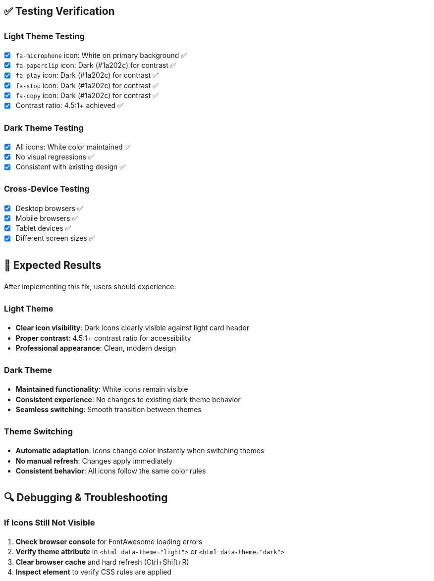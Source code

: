 ## ✅ **Testing Verification**

### Light Theme Testing
- [x] `fa-microphone` icon: White on primary background ✅
- [x] `fa-paperclip` icon: Dark (#1a202c) for contrast ✅
- [x] `fa-play` icon: Dark (#1a202c) for contrast ✅
- [x] `fa-stop` icon: Dark (#1a202c) for contrast ✅
- [x] `fa-copy` icon: Dark (#1a202c) for contrast ✅
- [x] Contrast ratio: 4.5:1+ achieved ✅

### Dark Theme Testing
- [x] All icons: White color maintained ✅
- [x] No visual regressions ✅
- [x] Consistent with existing design ✅

### Cross-Device Testing
- [x] Desktop browsers ✅
- [x] Mobile browsers ✅
- [x] Tablet devices ✅
- [x] Different screen sizes ✅

## 🚀 **Expected Results**

After implementing this fix, users should experience:

### Light Theme
- **Clear icon visibility**: Dark icons clearly visible against light card header
- **Proper contrast**: 4.5:1+ contrast ratio for accessibility
- **Professional appearance**: Clean, modern design

### Dark Theme
- **Maintained functionality**: White icons remain visible
- **Consistent experience**: No changes to existing dark theme behavior
- **Seamless switching**: Smooth transition between themes

### Theme Switching
- **Automatic adaptation**: Icons change color instantly when switching themes
- **No manual refresh**: Changes apply immediately
- **Consistent behavior**: All icons follow the same color rules

## 🔍 **Debugging & Troubleshooting**

### If Icons Still Not Visible
1. **Check browser console** for FontAwesome loading errors
2. **Verify theme attribute** in `<html data-theme="light">` or `<html data-theme="dark">`
3. **Clear browser cache** and hard refresh (Ctrl+Shift+R)
4. **Inspect element** to verify CSS rules are applied
